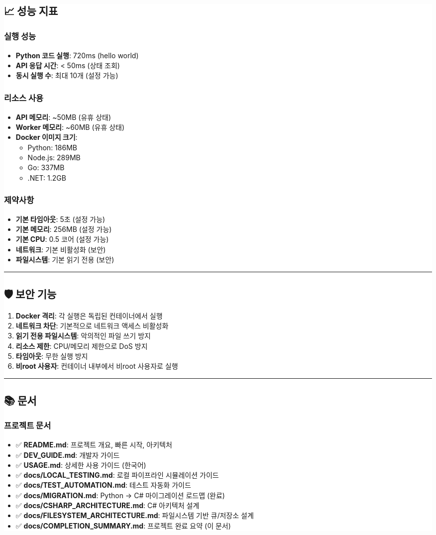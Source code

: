 
## 📈 성능 지표

### 실행 성능
- **Python 코드 실행**: 720ms (hello world)
- **API 응답 시간**: < 50ms (상태 조회)
- **동시 실행 수**: 최대 10개 (설정 가능)

### 리소스 사용
- **API 메모리**: ~50MB (유휴 상태)
- **Worker 메모리**: ~60MB (유휴 상태)
- **Docker 이미지 크기**:
  - Python: 186MB
  - Node.js: 289MB
  - Go: 337MB
  - .NET: 1.2GB

### 제약사항
- **기본 타임아웃**: 5초 (설정 가능)
- **기본 메모리**: 256MB (설정 가능)
- **기본 CPU**: 0.5 코어 (설정 가능)
- **네트워크**: 기본 비활성화 (보안)
- **파일시스템**: 기본 읽기 전용 (보안)

---

## 🛡️ 보안 기능

1. **Docker 격리**: 각 실행은 독립된 컨테이너에서 실행
2. **네트워크 차단**: 기본적으로 네트워크 액세스 비활성화
3. **읽기 전용 파일시스템**: 악의적인 파일 쓰기 방지
4. **리소스 제한**: CPU/메모리 제한으로 DoS 방지
5. **타임아웃**: 무한 실행 방지
6. **비root 사용자**: 컨테이너 내부에서 비root 사용자로 실행

---

## 📚 문서

### 프로젝트 문서
- ✅ **README.md**: 프로젝트 개요, 빠른 시작, 아키텍처
- ✅ **DEV_GUIDE.md**: 개발자 가이드
- ✅ **USAGE.md**: 상세한 사용 가이드 (한국어)
- ✅ **docs/LOCAL_TESTING.md**: 로컬 파이프라인 시뮬레이션 가이드
- ✅ **docs/TEST_AUTOMATION.md**: 테스트 자동화 가이드
- ✅ **docs/MIGRATION.md**: Python → C# 마이그레이션 로드맵 (완료)
- ✅ **docs/CSHARP_ARCHITECTURE.md**: C# 아키텍처 설계
- ✅ **docs/FILESYSTEM_ARCHITECTURE.md**: 파일시스템 기반 큐/저장소 설계
- ✅ **docs/COMPLETION_SUMMARY.md**: 프로젝트 완료 요약 (이 문서)
